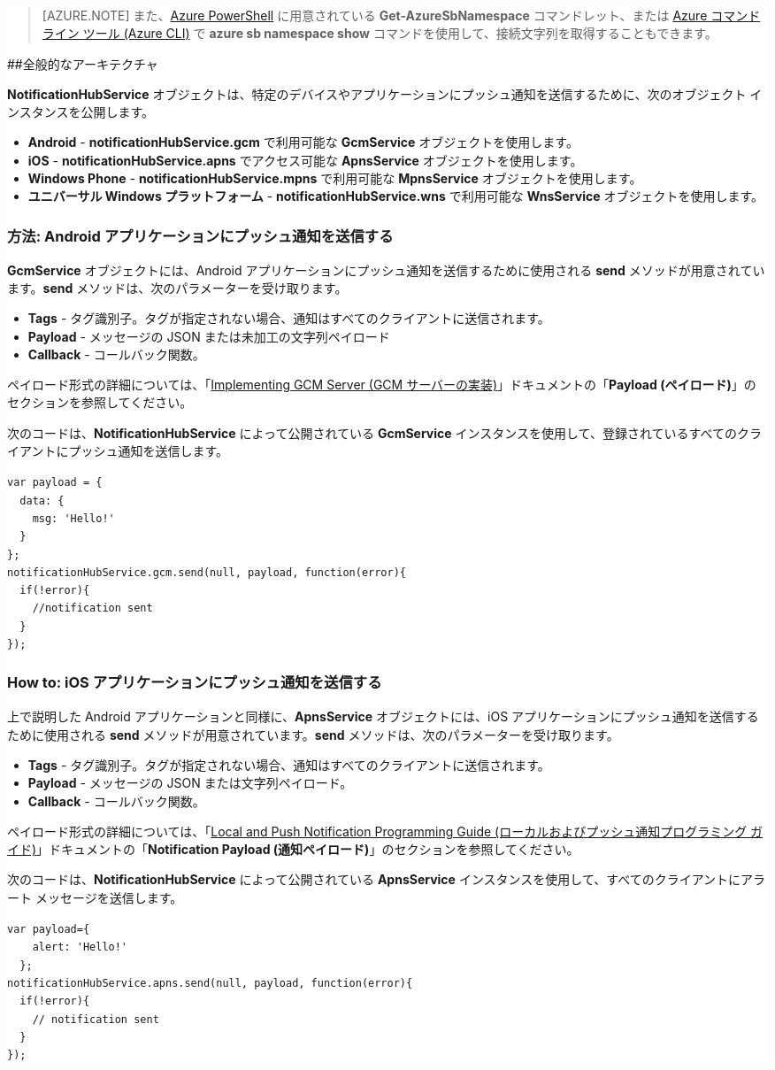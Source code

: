 > [AZURE.NOTE] また、[Azure PowerShell](../powershell-install-configure.md) に用意されている **Get-AzureSbNamespace** コマンドレット、または [Azure コマンド ライン ツール (Azure CLI)](../xplat-cli-install.md) で **azure sb namespace show** コマンドを使用して、接続文字列を取得することもできます。

##全般的なアーキテクチャ

**NotificationHubService** オブジェクトは、特定のデバイスやアプリケーションにプッシュ通知を送信するために、次のオブジェクト インスタンスを公開します。

* **Android** - **notificationHubService.gcm** で利用可能な **GcmService** オブジェクトを使用します。
* **iOS** - **notificationHubService.apns** でアクセス可能な **ApnsService** オブジェクトを使用します。
* **Windows Phone** - **notificationHubService.mpns** で利用可能な **MpnsService** オブジェクトを使用します。
* **ユニバーサル Windows プラットフォーム** - **notificationHubService.wns** で利用可能な **WnsService** オブジェクトを使用します。

### 方法: Android アプリケーションにプッシュ通知を送信する

**GcmService** オブジェクトには、Android アプリケーションにプッシュ通知を送信するために使用される **send** メソッドが用意されています。**send** メソッドは、次のパラメーターを受け取ります。

* **Tags** - タグ識別子。タグが指定されない場合、通知はすべてのクライアントに送信されます。
* **Payload** - メッセージの JSON または未加工の文字列ペイロード
* **Callback** - コールバック関数。

ペイロード形式の詳細については、「[Implementing GCM Server (GCM サーバーの実装)](http://developer.android.com/google/gcm/server.html#payload)」ドキュメントの「**Payload (ペイロード)**」のセクションを参照してください。

次のコードは、**NotificationHubService** によって公開されている **GcmService** インスタンスを使用して、登録されているすべてのクライアントにプッシュ通知を送信します。

	var payload = {
	  data: {
	    msg: 'Hello!'
	  }
	};
	notificationHubService.gcm.send(null, payload, function(error){
	  if(!error){
	    //notification sent
	  }
	});

### How to: iOS アプリケーションにプッシュ通知を送信する

上で説明した Android アプリケーションと同様に、**ApnsService** オブジェクトには、iOS アプリケーションにプッシュ通知を送信するために使用される **send** メソッドが用意されています。**send** メソッドは、次のパラメーターを受け取ります。

* **Tags** - タグ識別子。タグが指定されない場合、通知はすべてのクライアントに送信されます。
* **Payload** - メッセージの JSON または文字列ペイロード。
* **Callback** - コールバック関数。

ペイロード形式の詳細については、「[Local and Push Notification Programming Guide (ローカルおよびプッシュ通知プログラミング ガイド)](http://developer.apple.com/library/ios/#documentation/NetworkingInternet/Conceptual/RemoteNotificationsPG/ApplePushService/ApplePushService.html)」ドキュメントの「**Notification Payload (通知ペイロード)**」のセクションを参照してください。

次のコードは、**NotificationHubService** によって公開されている **ApnsService** インスタンスを使用して、すべてのクライアントにアラート メッセージを送信します。

	var payload={
	    alert: 'Hello!'
	  };
	notificationHubService.apns.send(null, payload, function(error){
	  if(!error){
 	    // notification sent
      }
	});


  [Azure SDK for Node]: https://github.com/WindowsAzure/azure-sdk-for-node
  [Next Steps]: #nextsteps
  [What are Service Bus Topics and Subscriptions?]: #what-are-service-bus-topics
  [Create a Service Namespace]: #create-a-service-namespace
  [Obtain the Default Management Credentials for the Namespace]: #obtain-default-credentials
  [Create a Node.js Application]: #Create_a_Nodejs_Application
  [Configure Your Application to Use Service Bus]: #Configure_Your_Application_to_Use_Service_Bus
  [How to: Create a Topic]: #How_to_Create_a_Topic
  [How to: Create Subscriptions]: #How_to_Create_Subscriptions
  [How to: Send Messages to a Topic]: #How_to_Send_Messages_to_a_Topic
  [How to: Receive Messages from a Subscription]: #How_to_Receive_Messages_from_a_Subscription
  [How to: Handle Application Crashes and Unreadable Messages]: #How_to_Handle_Application_Crashes_and_Unreadable_Messages
  [How to: Delete Topics and Subscriptions]: #How_to_Delete_Topics_and_Subscriptions
  [1]: #Next_Steps
  [Topic Concepts]: .media/notification-hubs-nodejs-how-to-use-notification-hubs/sb-topics-01.png
  [Azure Classic Portal]: http://manage.windowsazure.com
  [image]: .media/notification-hubs-nodejs-how-to-use-notification-hubs/sb-queues-03.png
  [2]: .media/notification-hubs-nodejs-how-to-use-notification-hubs/sb-queues-04.png
  [3]: .media/notification-hubs-nodejs-how-to-use-notification-hubs/sb-queues-05.png
  [4]: .media/notification-hubs-nodejs-how-to-use-notification-hubs/sb-queues-06.png
  [5]: .media/notification-hubs-nodejs-how-to-use-notification-hubs/sb-queues-07.png
  [SqlFilter.SqlExpression]: http://msdn.microsoft.com/library/windowsazure/microsoft.servicebus.messaging.sqlfilter.sqlexpression.aspx
  [Azure Service Bus Notification Hubs]: http://msdn.microsoft.com/library/windowsazure/jj927170.aspx
  [SqlFilter]: http://msdn.microsoft.com/library/windowsazure/microsoft.servicebus.messaging.sqlfilter.aspx
  [WebMatrix を使用した Web サイト]: /develop/nodejs/tutorials/web-site-with-webmatrix/
  [Node.js Cloud Service]: ../cloud-services/cloud-services-nodejs-develop-deploy-app.md
[Previous Management Portal]: .media/notification-hubs-nodejs-how-to-use-notification-hubs/previous-portal.png
  [nodejswebsite]: /develop/nodejs/tutorials/create-a-website-(mac)/
  [Node.js Cloud Service with Storage]: /develop/nodejs/tutorials/web-app-with-storage/
  [Node.js Web Application with Storage]: /develop/nodejs/tutorials/web-site-with-storage/
  [Azure ポータル]: https://portal.azure.com